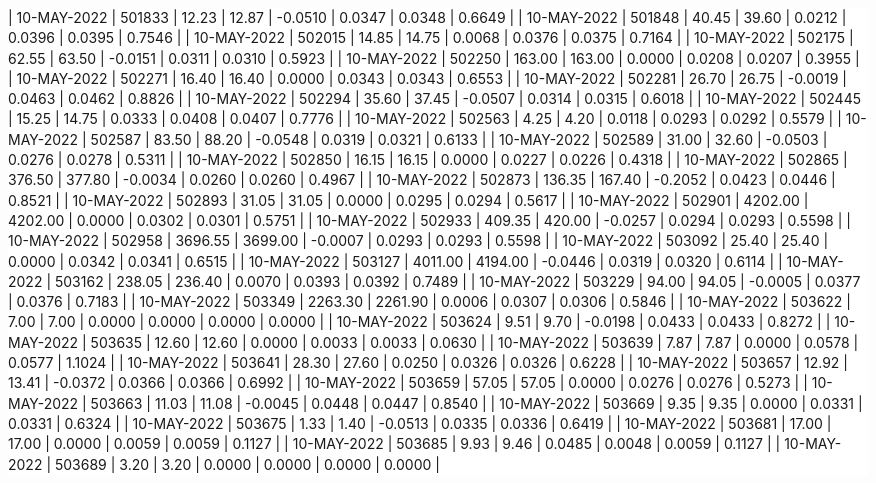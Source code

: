 | 10-MAY-2022 | 501833 | 12.23 | 12.87 | -0.0510 | 0.0347 | 0.0348 | 0.6649 |
| 10-MAY-2022 | 501848 | 40.45 | 39.60 | 0.0212 | 0.0396 | 0.0395 | 0.7546 |
| 10-MAY-2022 | 502015 | 14.85 | 14.75 | 0.0068 | 0.0376 | 0.0375 | 0.7164 |
| 10-MAY-2022 | 502175 | 62.55 | 63.50 | -0.0151 | 0.0311 | 0.0310 | 0.5923 |
| 10-MAY-2022 | 502250 | 163.00 | 163.00 | 0.0000 | 0.0208 | 0.0207 | 0.3955 |
| 10-MAY-2022 | 502271 | 16.40 | 16.40 | 0.0000 | 0.0343 | 0.0343 | 0.6553 |
| 10-MAY-2022 | 502281 | 26.70 | 26.75 | -0.0019 | 0.0463 | 0.0462 | 0.8826 |
| 10-MAY-2022 | 502294 | 35.60 | 37.45 | -0.0507 | 0.0314 | 0.0315 | 0.6018 |
| 10-MAY-2022 | 502445 | 15.25 | 14.75 | 0.0333 | 0.0408 | 0.0407 | 0.7776 |
| 10-MAY-2022 | 502563 | 4.25 | 4.20 | 0.0118 | 0.0293 | 0.0292 | 0.5579 |
| 10-MAY-2022 | 502587 | 83.50 | 88.20 | -0.0548 | 0.0319 | 0.0321 | 0.6133 |
| 10-MAY-2022 | 502589 | 31.00 | 32.60 | -0.0503 | 0.0276 | 0.0278 | 0.5311 |
| 10-MAY-2022 | 502850 | 16.15 | 16.15 | 0.0000 | 0.0227 | 0.0226 | 0.4318 |
| 10-MAY-2022 | 502865 | 376.50 | 377.80 | -0.0034 | 0.0260 | 0.0260 | 0.4967 |
| 10-MAY-2022 | 502873 | 136.35 | 167.40 | -0.2052 | 0.0423 | 0.0446 | 0.8521 |
| 10-MAY-2022 | 502893 | 31.05 | 31.05 | 0.0000 | 0.0295 | 0.0294 | 0.5617 |
| 10-MAY-2022 | 502901 | 4202.00 | 4202.00 | 0.0000 | 0.0302 | 0.0301 | 0.5751 |
| 10-MAY-2022 | 502933 | 409.35 | 420.00 | -0.0257 | 0.0294 | 0.0293 | 0.5598 |
| 10-MAY-2022 | 502958 | 3696.55 | 3699.00 | -0.0007 | 0.0293 | 0.0293 | 0.5598 |
| 10-MAY-2022 | 503092 | 25.40 | 25.40 | 0.0000 | 0.0342 | 0.0341 | 0.6515 |
| 10-MAY-2022 | 503127 | 4011.00 | 4194.00 | -0.0446 | 0.0319 | 0.0320 | 0.6114 |
| 10-MAY-2022 | 503162 | 238.05 | 236.40 | 0.0070 | 0.0393 | 0.0392 | 0.7489 |
| 10-MAY-2022 | 503229 | 94.00 | 94.05 | -0.0005 | 0.0377 | 0.0376 | 0.7183 |
| 10-MAY-2022 | 503349 | 2263.30 | 2261.90 | 0.0006 | 0.0307 | 0.0306 | 0.5846 |
| 10-MAY-2022 | 503622 | 7.00 | 7.00 | 0.0000 | 0.0000 | 0.0000 | 0.0000 |
| 10-MAY-2022 | 503624 | 9.51 | 9.70 | -0.0198 | 0.0433 | 0.0433 | 0.8272 |
| 10-MAY-2022 | 503635 | 12.60 | 12.60 | 0.0000 | 0.0033 | 0.0033 | 0.0630 |
| 10-MAY-2022 | 503639 | 7.87 | 7.87 | 0.0000 | 0.0578 | 0.0577 | 1.1024 |
| 10-MAY-2022 | 503641 | 28.30 | 27.60 | 0.0250 | 0.0326 | 0.0326 | 0.6228 |
| 10-MAY-2022 | 503657 | 12.92 | 13.41 | -0.0372 | 0.0366 | 0.0366 | 0.6992 |
| 10-MAY-2022 | 503659 | 57.05 | 57.05 | 0.0000 | 0.0276 | 0.0276 | 0.5273 |
| 10-MAY-2022 | 503663 | 11.03 | 11.08 | -0.0045 | 0.0448 | 0.0447 | 0.8540 |
| 10-MAY-2022 | 503669 | 9.35 | 9.35 | 0.0000 | 0.0331 | 0.0331 | 0.6324 |
| 10-MAY-2022 | 503675 | 1.33 | 1.40 | -0.0513 | 0.0335 | 0.0336 | 0.6419 |
| 10-MAY-2022 | 503681 | 17.00 | 17.00 | 0.0000 | 0.0059 | 0.0059 | 0.1127 |
| 10-MAY-2022 | 503685 | 9.93 | 9.46 | 0.0485 | 0.0048 | 0.0059 | 0.1127 |
| 10-MAY-2022 | 503689 | 3.20 | 3.20 | 0.0000 | 0.0000 | 0.0000 | 0.0000 |